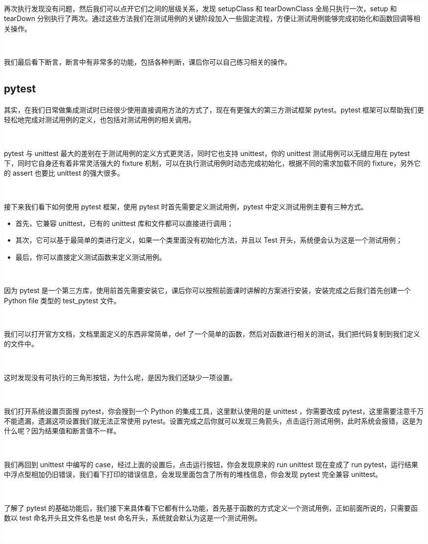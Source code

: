 
再次执行发现没有问题，然后我们可以点开它们之间的层级关系，发现 setupClass 和 tearDownClass 全局只执行一次，setup 和 tearDown 分别执行了两次。通过这些方法我们在测试用例的关键阶段加入一些固定流程，方便让测试用例能够完成初始化和函数回调等相关操作。


<Image alt="" src="https://s0.lgstatic.com/i/image3/M01/5A/C8/Cgq2xl4B3JeAROUCAAZoFfGIKZA455.png"/> 


我们最后看下断言，断言中有非常多的功能，包括各种判断，课后你可以自己练习相关的操作。

pytest
------

其实，在我们日常做集成测试时已经很少使用直接调用方法的方式了，现在有更强大的第三方测试框架 pytest。pytest 框架可以帮助我们更轻松地完成对测试用例的定义，也包括对测试用例的相关调用。

<br />

pytest 与 unittest 最大的差别在于测试用例的定义方式更灵活，同时它也支持 unittest，你的 unittest 测试用例可以无缝应用在 pytest 下，同时它自身还有着非常灵活强大的 fixture 机制，可以在执行测试用例时动态完成初始化，根据不同的需求加载不同的 fixture，另外它的 assert 也要比 unittest 的强大很多。

<br />

接下来我们看下如何使用 pytest 框架，使用 pytest 时首先需要定义测试用例，pytest 中定义测试用例主要有三种方式。

* 首先，它兼容 unittest，已有的 unittest 库和文件都可以直接进行调用；

* 其次，它可以基于最简单的类进行定义，如果一个类里面没有初始化方法，并且以 Test 开头，系统便会认为这是一个测试用例；

* 最后，你可以直接定义测试函数来定义测试用例。


<Image alt="" src="https://s0.lgstatic.com/i/image3/M01/5A/C8/CgpOIF4B3JeAO7rsAAUVx-YyZ74749.png"/> 


因为 pytest 是一个第三方库，使用前首先需要安装它，课后你可以按照前面课时讲解的方案进行安装，安装完成之后我们首先创建一个 Python file 类型的 test_pytest 文件。


<Image alt="" src="https://s0.lgstatic.com/i/image3/M01/5A/C8/Cgq2xl4B3JeAA-4tAAXMKeqFZ0g723.png"/> 


我们可以打开官方文档，文档里面定义的东西非常简单，def 了一个简单的函数，然后对函数进行相关的测试，我们把代码复制到我们定义的文件中。


<Image alt="" src="https://s0.lgstatic.com/i/image3/M01/5A/C8/CgpOIF4B3JiAagy0AAMvxFO_0ew136.png"/> 


这时发现没有可执行的三角形按钮，为什么呢，是因为我们还缺少一项设置。


<Image alt="" src="https://s0.lgstatic.com/i/image3/M01/5A/C8/Cgq2xl4B3JiAKe8AAAOOyijg94I776.png"/> 


我们打开系统设置页面搜 pytest，你会搜到一个 Python 的集成工具，这里默认使用的是 unittest ，你需要改成 pytest，这里需要注意千万不能遗漏，遗漏这项设置我们就无法正常使用 pytest。设置完成之后你就可以发现三角箭头，点击运行测试用例，此时系统会报错，这是为什么呢？因为结果值和断言值不一样。


<Image alt="" src="https://s0.lgstatic.com/i/image3/M01/5A/C8/CgpOIF4B3JiAEQmSAAVA1XSIkZ4766.png"/> 


我们再回到 unittest 中编写的 case，经过上面的设置后，点击运行按钮，你会发现原来的 run unittest 现在变成了 run pytest，运行结果中浮点型相加仍旧错误，我们看下打印的错误信息，会发现里面包含了所有的堆栈信息，你会发现 pytest 完全兼容 unittest。

<br />

了解了 pytest 的基础功能后，我们接下来具体看下它都有什么功能，首先基于函数的方式定义一个测试用例，正如前面所说的，只需要函数以 test 命名开头且文件名也是 test 命名开头，系统就会默认为这是一个测试用例。

<br />
